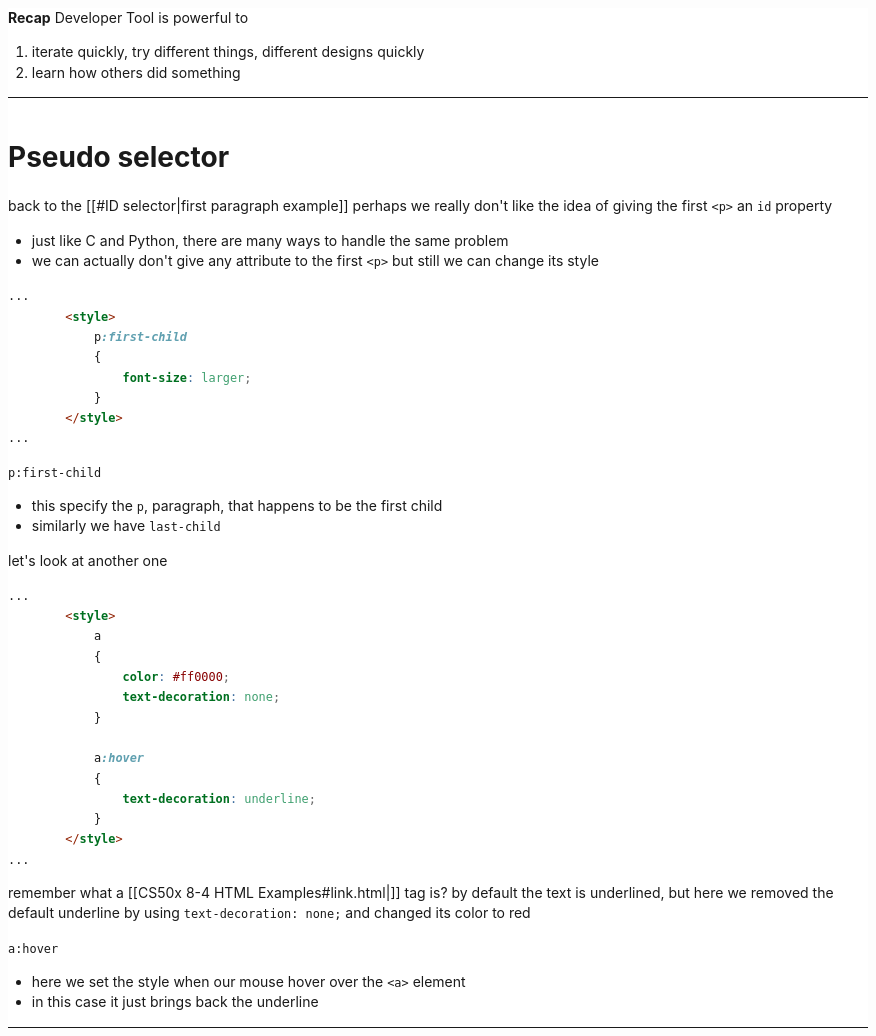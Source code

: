 **Recap**
Developer Tool is powerful to
1. iterate quickly, try different things, different designs quickly
2. learn how others did something
___

# Pseudo selector

back to the [[#ID selector|first paragraph example]]
perhaps we really don't like the idea of giving the first `<p>` an `id` property

* just like C and Python, there are many ways to handle the same problem
* we can actually don't give any attribute to the first `<p>` but still we can change its style

```html
...
		<style>
			p:first-child
			{
				font-size: larger;
			}
		</style>
...
```

`p:first-child`
* this specify the `p`, paragraph, that happens to be the first child
* similarly we have `last-child`

let's look at another one
```html
...
		<style>
			a
			{
				color: #ff0000;
				text-decoration: none;
			}
			
			a:hover
			{
				text-decoration: underline;
			}
		</style>
...
```

remember what a [[CS50x 8-4 HTML Examples#link.html|<a>]] tag is?
by default the text is underlined, but here we removed the default underline by using `text-decoration: none;` and changed its color to red

`a:hover`
* here we set the style when our mouse hover over the `<a>` element
* in this case it just brings back the underline
___
